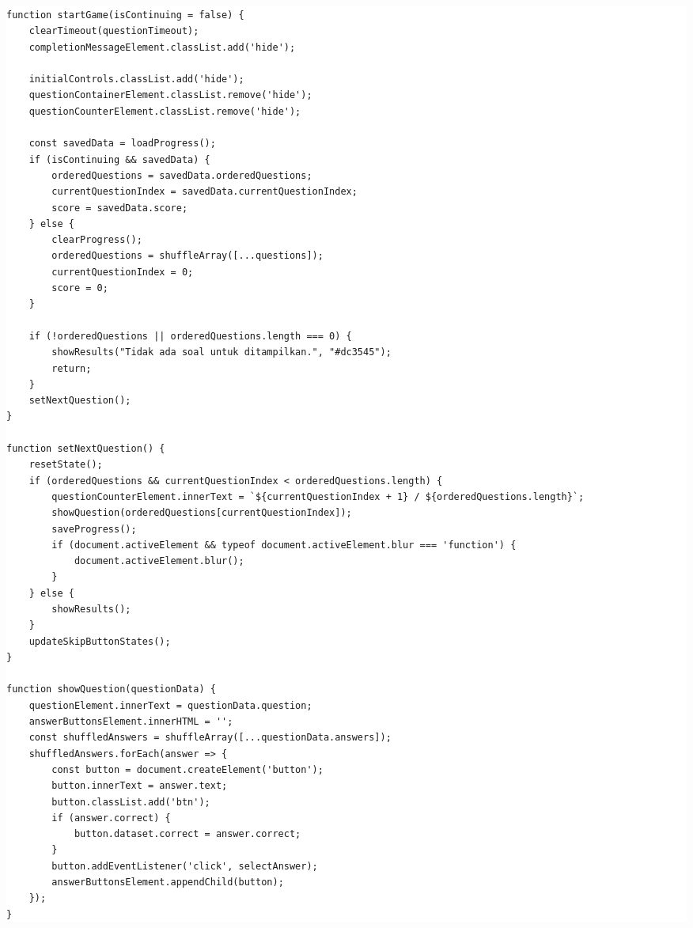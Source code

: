     function startGame(isContinuing = false) {
        clearTimeout(questionTimeout);
        completionMessageElement.classList.add('hide');
        
        initialControls.classList.add('hide');
        questionContainerElement.classList.remove('hide');
        questionCounterElement.classList.remove('hide');

        const savedData = loadProgress();
        if (isContinuing && savedData) { 
            orderedQuestions = savedData.orderedQuestions; 
            currentQuestionIndex = savedData.currentQuestionIndex;
            score = savedData.score;
        } else {
            clearProgress(); 
            orderedQuestions = shuffleArray([...questions]); 
            currentQuestionIndex = 0;
            score = 0;
        }

        if (!orderedQuestions || orderedQuestions.length === 0) {
            showResults("Tidak ada soal untuk ditampilkan.", "#dc3545");
            return;
        }
        setNextQuestion();
    }

    function setNextQuestion() {
        resetState();
        if (orderedQuestions && currentQuestionIndex < orderedQuestions.length) {
            questionCounterElement.innerText = `${currentQuestionIndex + 1} / ${orderedQuestions.length}`;
            showQuestion(orderedQuestions[currentQuestionIndex]);
            saveProgress(); 
            if (document.activeElement && typeof document.activeElement.blur === 'function') {
                document.activeElement.blur(); 
            }
        } else {
            showResults(); 
        }
        updateSkipButtonStates(); 
    }

    function showQuestion(questionData) {
        questionElement.innerText = questionData.question;
        answerButtonsElement.innerHTML = ''; 
        const shuffledAnswers = shuffleArray([...questionData.answers]); 
        shuffledAnswers.forEach(answer => {
            const button = document.createElement('button');
            button.innerText = answer.text;
            button.classList.add('btn');
            if (answer.correct) {
                button.dataset.correct = answer.correct;
            }
            button.addEventListener('click', selectAnswer);
            answerButtonsElement.appendChild(button);
        });
    }
